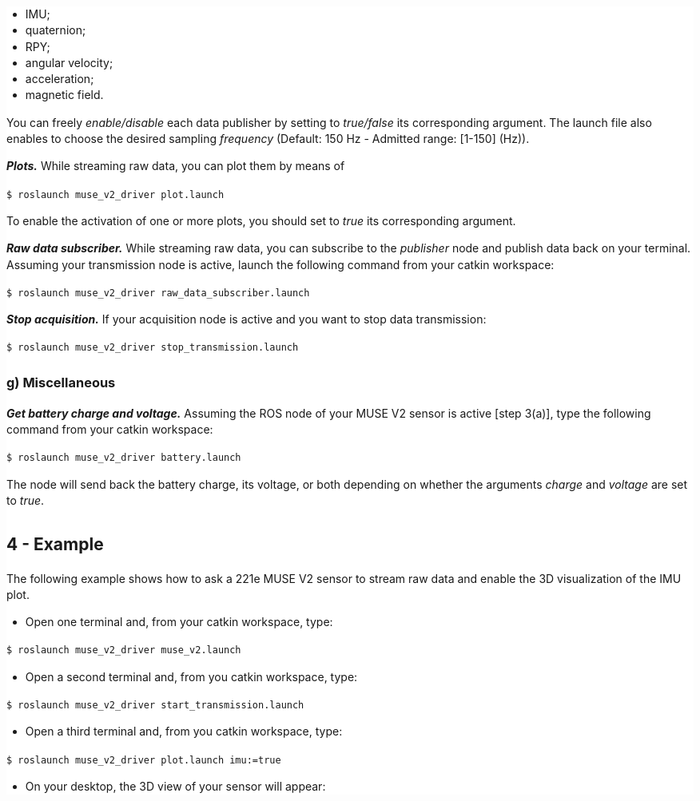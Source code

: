- IMU;
- quaternion;
- RPY;
- angular velocity;
- acceleration;
- magnetic field.

You can freely *enable/disable* each data publisher by setting to *true/false* its corresponding argument. The launch file also enables to choose the desired sampling *frequency* (Default: 150 Hz - Admitted range: [1-150] (Hz)).

***Plots.***  While streaming raw data, you can plot them by means of
```sh
$ roslaunch muse_v2_driver plot.launch
```
To enable the activation of one or more plots, you should set to *true* its corresponding argument.

***Raw data subscriber.*** While streaming raw data, you can subscribe to the *publisher* node and publish data back on your terminal. Assuming your transmission node is active, launch the following command from your catkin workspace:
```sh
$ roslaunch muse_v2_driver raw_data_subscriber.launch
```
***Stop acquisition.*** If your acquisition node is active and you want to stop data transmission:
```sh
$ roslaunch muse_v2_driver stop_transmission.launch
```

### g) Miscellaneous

***Get battery charge and voltage.***  Assuming the ROS node of your MUSE V2 sensor is active [step 3(a)], type the following command from your catkin workspace:
```sh
$ roslaunch muse_v2_driver battery.launch
```
The node will send back the battery charge, its voltage, or both depending on whether the arguments *charge* and *voltage* are set to *true*.

## 4 - Example

The following example shows how to ask a 221e MUSE V2 sensor to stream raw data and enable the 3D visualization of the IMU plot.
- Open one terminal and, from your catkin workspace, type:
```sh
$ roslaunch muse_v2_driver muse_v2.launch
```
- Open a second terminal and, from you catkin workspace, type:
```sh
$ roslaunch muse_v2_driver start_transmission.launch
```
- Open a third terminal and, from you catkin workspace, type:
```sh
$ roslaunch muse_v2_driver plot.launch imu:=true
```
- On your desktop, the 3D view of your sensor will appear:
